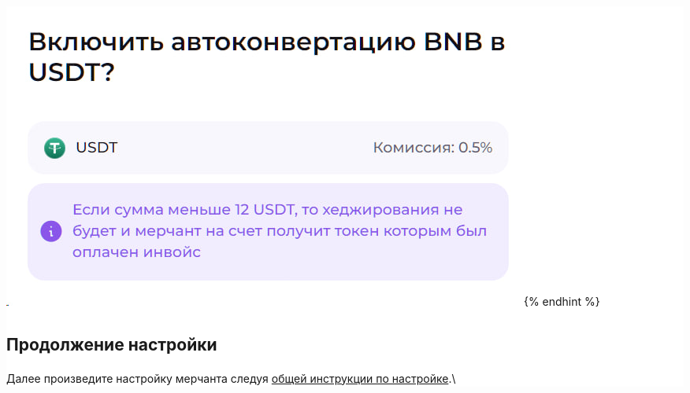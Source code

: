 ![](<../../../.gitbook/assets/image (1788).png>)
{% endhint %}

## Продолжение настройки

Далее произведите настройку мерчанта следуя [общей инструкции по настройке](https://premium.gitbook.io/rukovodstvo-polzovatelya/osnovnye-nastroiki/merchanty-i-avtovyplaty/merchanty/obshie-nastroiki-merchantov).\
